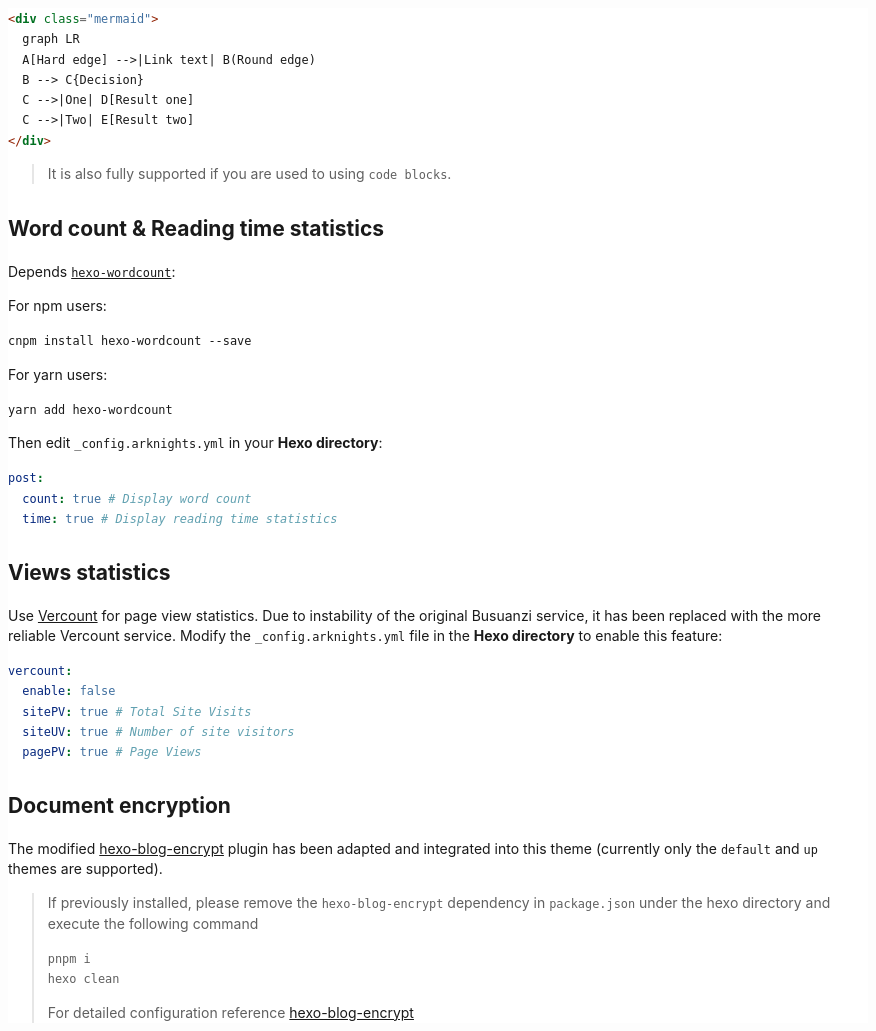 ```html
<div class="mermaid">
  graph LR
  A[Hard edge] -->|Link text| B(Round edge)
  B --> C{Decision}
  C -->|One| D[Result one]
  C -->|Two| E[Result two]
</div>
```

> It is also fully supported if you are used to using `code blocks`.  

## Word count & Reading time statistics

Depends [`hexo-wordcount`](https://github.com/willin/hexo-wordcount):

For npm users:

```shell script
cnpm install hexo-wordcount --save
```

For yarn users:

```shell script
yarn add hexo-wordcount
```

Then edit `_config.arknights.yml` in your **Hexo directory**:

```yaml
post:
  count: true # Display word count
  time: true # Display reading time statistics
```

## Views statistics

Use [Vercount](https://vercount.one/) for page view statistics. Due to instability of the original Busuanzi service, it has been replaced with the more reliable Vercount service.
Modify the `_config.arknights.yml` file in the **Hexo directory** to enable this feature:

```yaml
vercount:
  enable: false
  sitePV: true # Total Site Visits
  siteUV: true # Number of site visitors
  pagePV: true # Page Views
```

## Document encryption

The modified [hexo-blog-encrypt](https://github.com/D0n9X1n/hexo-blog-encrypt) plugin has been adapted and integrated into this theme (currently only the `default` and `up` themes are supported).

> If previously installed, please remove the `hexo-blog-encrypt` dependency in `package.json` under the hexo directory and execute the following command
> 
> ```shell
> pnpm i
> hexo clean
> ```
> 
> For detailed configuration reference [hexo-blog-encrypt](https://github.com/D0n9X1n/hexo-blog-encrypt)
